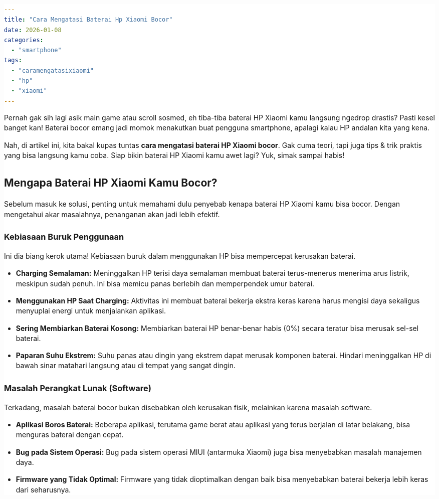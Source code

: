 ```yaml
---
title: "Cara Mengatasi Baterai Hp Xiaomi Bocor"
date: 2026-01-08
categories: 
  - "smartphone"
tags: 
  - "caramengatasixiaomi"
  - "hp"
  - "xiaomi"
---
```


Pernah gak sih lagi asik main game atau scroll sosmed, eh tiba-tiba baterai HP Xiaomi kamu langsung ngedrop drastis? Pasti kesel banget kan! Baterai bocor emang jadi momok menakutkan buat pengguna smartphone, apalagi kalau HP andalan kita yang kena.

Nah, di artikel ini, kita bakal kupas tuntas **cara mengatasi baterai HP Xiaomi bocor**. Gak cuma teori, tapi juga tips & trik praktis yang bisa langsung kamu coba. Siap bikin baterai HP Xiaomi kamu awet lagi? Yuk, simak sampai habis!

## Mengapa Baterai HP Xiaomi Kamu Bocor?

Sebelum masuk ke solusi, penting untuk memahami dulu penyebab kenapa baterai HP Xiaomi kamu bisa bocor. Dengan mengetahui akar masalahnya, penanganan akan jadi lebih efektif.

### Kebiasaan Buruk Penggunaan

Ini dia biang kerok utama! Kebiasaan buruk dalam menggunakan HP bisa mempercepat kerusakan baterai.

- **Charging Semalaman:** Meninggalkan HP terisi daya semalaman membuat baterai terus-menerus menerima arus listrik, meskipun sudah penuh. Ini bisa memicu panas berlebih dan memperpendek umur baterai.
    
- **Menggunakan HP Saat Charging:** Aktivitas ini membuat baterai bekerja ekstra keras karena harus mengisi daya sekaligus menyuplai energi untuk menjalankan aplikasi.
    
- **Sering Membiarkan Baterai Kosong:** Membiarkan baterai HP benar-benar habis (0%) secara teratur bisa merusak sel-sel baterai.
    
- **Paparan Suhu Ekstrem:** Suhu panas atau dingin yang ekstrem dapat merusak komponen baterai. Hindari meninggalkan HP di bawah sinar matahari langsung atau di tempat yang sangat dingin.
    

### Masalah Perangkat Lunak (Software)

Terkadang, masalah baterai bocor bukan disebabkan oleh kerusakan fisik, melainkan karena masalah software.

- **Aplikasi Boros Baterai:** Beberapa aplikasi, terutama game berat atau aplikasi yang terus berjalan di latar belakang, bisa menguras baterai dengan cepat.
    
- **Bug pada Sistem Operasi:** Bug pada sistem operasi MIUI (antarmuka Xiaomi) juga bisa menyebabkan masalah manajemen daya.
    
- **Firmware yang Tidak Optimal:** Firmware yang tidak dioptimalkan dengan baik bisa menyebabkan baterai bekerja lebih keras dari seharusnya.
    
